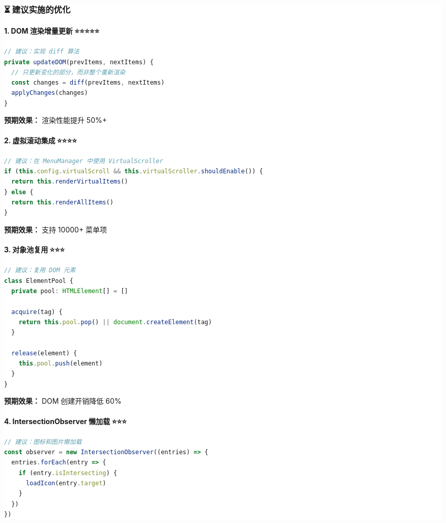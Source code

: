 ### ⏳ 建议实施的优化

#### 1. DOM 渲染增量更新 ⭐⭐⭐⭐⭐
```typescript
// 建议：实现 diff 算法
private updateDOM(prevItems, nextItems) {
  // 只更新变化的部分，而非整个重新渲染
  const changes = diff(prevItems, nextItems)
  applyChanges(changes)
}
```

**预期效果：** 渲染性能提升 50%+

#### 2. 虚拟滚动集成 ⭐⭐⭐⭐
```typescript
// 建议：在 MenuManager 中使用 VirtualScroller
if (this.config.virtualScroll && this.virtualScroller.shouldEnable()) {
  return this.renderVirtualItems()
} else {
  return this.renderAllItems()
}
```

**预期效果：** 支持 10000+ 菜单项

#### 3. 对象池复用 ⭐⭐⭐
```typescript
// 建议：复用 DOM 元素
class ElementPool {
  private pool: HTMLElement[] = []
  
  acquire(tag) {
    return this.pool.pop() || document.createElement(tag)
  }
  
  release(element) {
    this.pool.push(element)
  }
}
```

**预期效果：** DOM 创建开销降低 60%

#### 4. IntersectionObserver 懒加载 ⭐⭐⭐
```typescript
// 建议：图标和图片懒加载
const observer = new IntersectionObserver((entries) => {
  entries.forEach(entry => {
    if (entry.isIntersecting) {
      loadIcon(entry.target)
    }
  })
})
```
